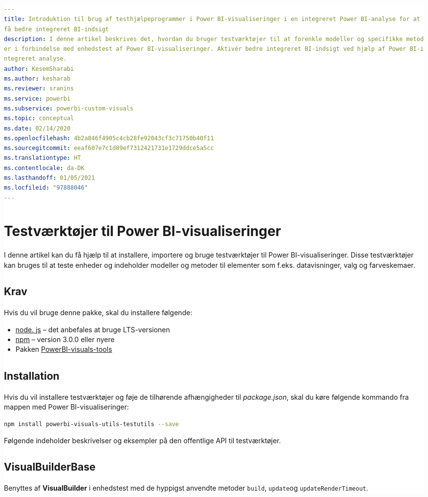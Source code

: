 ```yaml
---
title: Introduktion til brug af testhjælpeprogrammer i Power BI-visualiseringer i en integreret Power BI-analyse for at få bedre integreret BI-indsigt
description: I denne artikel beskrives det, hvordan du bruger testværktøjer til at forenkle modeller og specifikke metoder i forbindelse med enhedstest af Power BI-visualiseringer. Aktivér bedre integreret BI-indsigt ved hjælp af Power BI-integreret analyse.
author: KesemSharabi
ms.author: kesharab
ms.reviewer: sranins
ms.service: powerbi
ms.subservice: powerbi-custom-visuals
ms.topic: conceptual
ms.date: 02/14/2020
ms.openlocfilehash: 4b2a846f4905c4cb28fe92043cf3c71750b40f11
ms.sourcegitcommit: eeaf607e7c1d89ef7312421731e1729ddce5a5cc
ms.translationtype: HT
ms.contentlocale: da-DK
ms.lasthandoff: 01/05/2021
ms.locfileid: "97888046"
---
```

# <a name="power-bi-visuals-test-utils"></a>Testværktøjer til Power BI-visualiseringer

I denne artikel kan du få hjælp til at installere, importere og bruge testværktøjer til Power BI-visualiseringer. Disse testværktøjer kan bruges til at teste enheder og indeholder modeller og metoder til elementer som f.eks. datavisninger, valg og farveskemaer.

## <a name="requirements"></a>Krav

Hvis du vil bruge denne pakke, skal du installere følgende:

* [node. js](https://nodejs.org) – det anbefales at bruge LTS-versionen
* [npm](https://www.npmjs.com/) – version 3.0.0 eller nyere
* Pakken [PowerBI-visuals-tools](https://github.com/Microsoft/PowerBI-visuals-tools)

## <a name="installation"></a>Installation

Hvis du vil installere testværktøjer og føje de tilhørende afhængigheder til *package.json*, skal du køre følgende kommando fra mappen med Power BI-visualiseringer:

```bash
npm install powerbi-visuals-utils-testutils --save
```

Følgende indeholder beskrivelser og eksempler på den offentlige API til testværktøjer.

## <a name="visualbuilderbase"></a>VisualBuilderBase

Benyttes af **VisualBuilder** i enhedstest med de hyppigst anvendte metoder `build`, `update`og `updateRenderTimeout`. 
